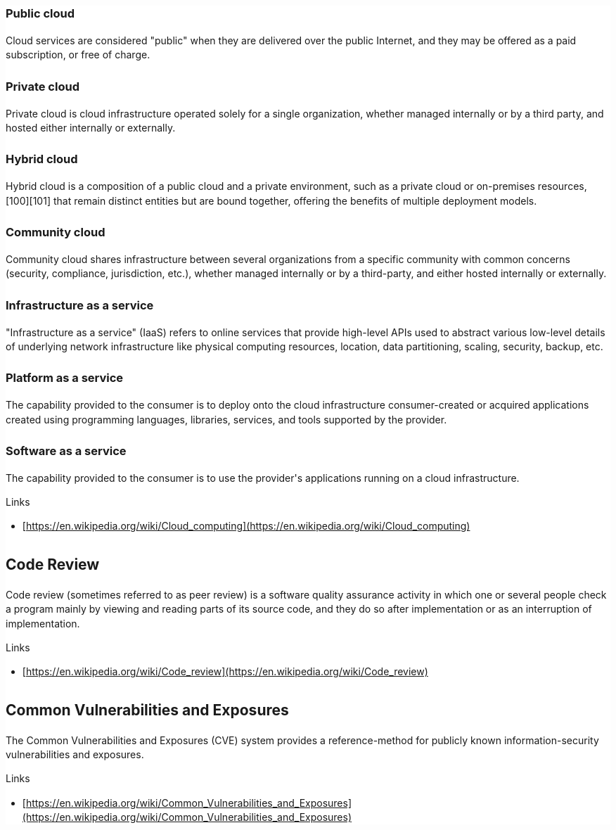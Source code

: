 ### Public cloud 
Cloud services are considered "public" when they are delivered over the public Internet, and they may be offered as a paid subscription, or free of charge.

### Private cloud
Private cloud is cloud infrastructure operated solely for a single organization, whether managed internally or by a third party, and hosted either internally or externally.

### Hybrid cloud
Hybrid cloud is a composition of a public cloud and a private environment, such as a private cloud or on-premises resources,[100][101] that remain distinct entities but are bound together, offering the benefits of multiple deployment models.

### Community cloud
Community cloud shares infrastructure between several organizations from a specific community with common concerns (security, compliance, jurisdiction, etc.), whether managed internally or by a third-party, and either hosted internally or externally.

### Infrastructure as a service
"Infrastructure as a service" (IaaS) refers to online services that provide high-level APIs used to abstract various low-level details of underlying network infrastructure like physical computing resources, location, data partitioning, scaling, security, backup, etc.

### Platform as a service
The capability provided to the consumer is to deploy onto the cloud infrastructure consumer-created or acquired applications created using programming languages, libraries, services, and tools supported by the provider.

### Software as a service
The capability provided to the consumer is to use the provider's applications running on a cloud infrastructure.

Links
- [https://en.wikipedia.org/wiki/Cloud_computing](https://en.wikipedia.org/wiki/Cloud_computing)

## Code Review
Code review (sometimes referred to as peer review) is a software quality assurance activity in which one or several people check a program mainly by viewing and reading parts of its source code, and they do so after implementation or as an interruption of implementation.

Links
- [https://en.wikipedia.org/wiki/Code_review](https://en.wikipedia.org/wiki/Code_review)

## Common Vulnerabilities and Exposures
The Common Vulnerabilities and Exposures (CVE) system provides a reference-method for publicly known information-security vulnerabilities and exposures.

Links
- [https://en.wikipedia.org/wiki/Common_Vulnerabilities_and_Exposures](https://en.wikipedia.org/wiki/Common_Vulnerabilities_and_Exposures)
